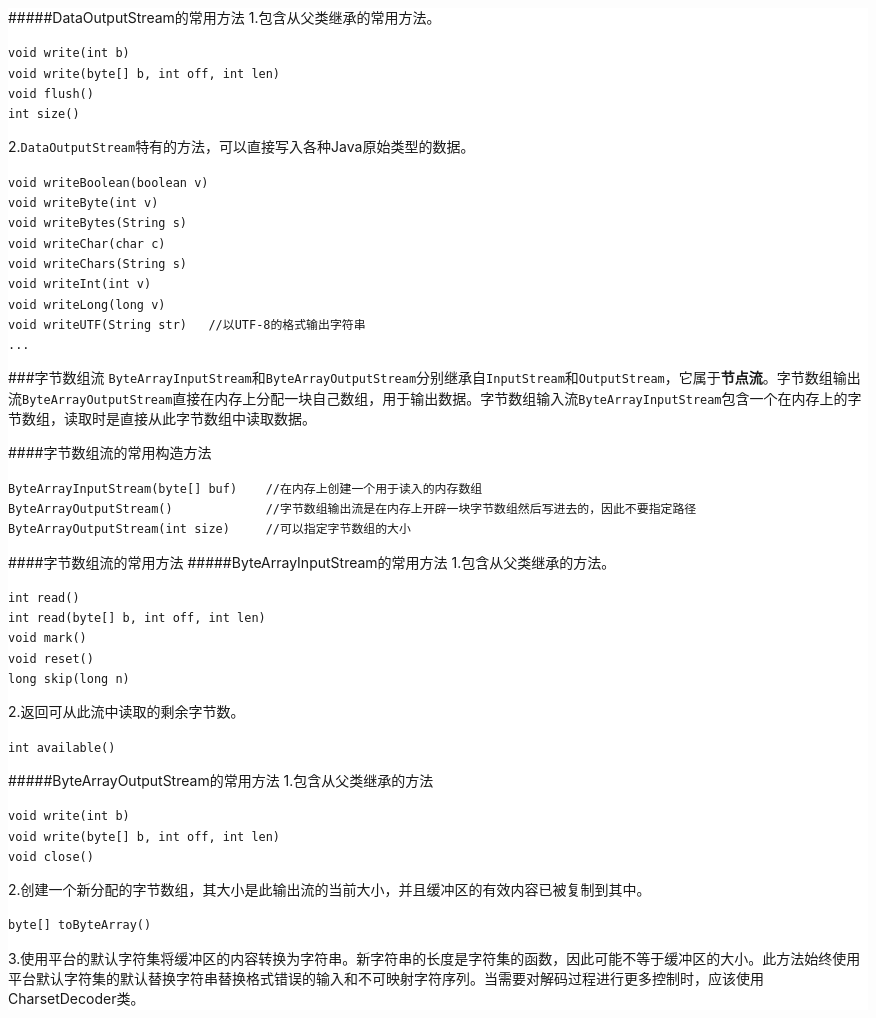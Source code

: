 #####DataOutputStream的常用方法
1.包含从父类继承的常用方法。

	void write(int b)
	void write(byte[] b, int off, int len)
	void flush()
	int size()
	
2.`DataOutputStream`特有的方法，可以直接写入各种Java原始类型的数据。

	void writeBoolean(boolean v)
	void writeByte(int v)
	void writeBytes(String s)
	void writeChar(char c)
	void writeChars(String s)
	void writeInt(int v)
	void writeLong(long v)
	void writeUTF(String str)	//以UTF-8的格式输出字符串
	...

###字节数组流
`ByteArrayInputStream`和`ByteArrayOutputStream`分别继承自`InputStream`和`OutputStream`，它属于**节点流**。字节数组输出流`ByteArrayOutputStream`直接在内存上分配一块自己数组，用于输出数据。字节数组输入流`ByteArrayInputStream`包含一个在内存上的字节数组，读取时是直接从此字节数组中读取数据。

####字节数组流的常用构造方法

	ByteArrayInputStream(byte[] buf)	//在内存上创建一个用于读入的内存数组
	ByteArrayOutputStream()				//字节数组输出流是在内存上开辟一块字节数组然后写进去的，因此不要指定路径
	ByteArrayOutputStream(int size)		//可以指定字节数组的大小
	
####字节数组流的常用方法
#####ByteArrayInputStream的常用方法
1.包含从父类继承的方法。

	int read()
	int read(byte[] b, int off, int len)
	void mark()
	void reset()
	long skip(long n)

2.返回可从此流中读取的剩余字节数。
	
	int available()

#####ByteArrayOutputStream的常用方法
1.包含从父类继承的方法

	void write(int b)
	void write(byte[] b, int off, int len)
	void close()
	
2.创建一个新分配的字节数组，其大小是此输出流的当前大小，并且缓冲区的有效内容已被复制到其中。  

	byte[] toByteArray()
	
3.使用平台的默认字符集将缓冲区的内容转换为字符串。新字符串的长度是字符集的函数，因此可能不等于缓冲区的大小。此方法始终使用平台默认字符集的默认替换字符串替换格式错误的输入和不可映射字符序列。当需要对解码过程进行更多控制时，应该使用CharsetDecoder类。  
